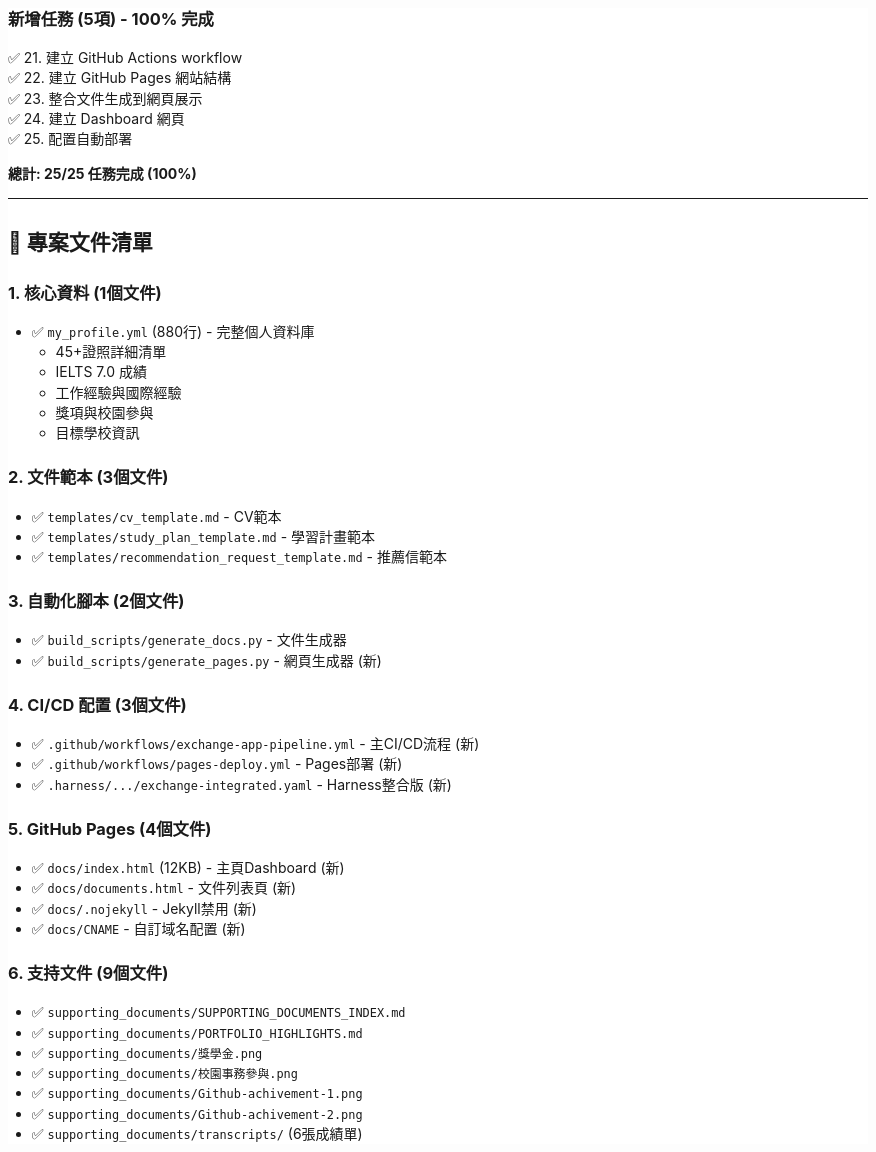 ### 新增任務 (5項) - 100% 完成

✅ 21. 建立 GitHub Actions workflow  
✅ 22. 建立 GitHub Pages 網站結構  
✅ 23. 整合文件生成到網頁展示  
✅ 24. 建立 Dashboard 網頁  
✅ 25. 配置自動部署  

**總計: 25/25 任務完成 (100%)**

---

## 📁 專案文件清單

### 1. 核心資料 (1個文件)

- ✅ `my_profile.yml` (880行) - 完整個人資料庫
  - 45+證照詳細清單
  - IELTS 7.0 成績
  - 工作經驗與國際經驗
  - 獎項與校園參與
  - 目標學校資訊

### 2. 文件範本 (3個文件)

- ✅ `templates/cv_template.md` - CV範本
- ✅ `templates/study_plan_template.md` - 學習計畫範本
- ✅ `templates/recommendation_request_template.md` - 推薦信範本

### 3. 自動化腳本 (2個文件)

- ✅ `build_scripts/generate_docs.py` - 文件生成器
- ✅ `build_scripts/generate_pages.py` - 網頁生成器 (新)

### 4. CI/CD 配置 (3個文件)

- ✅ `.github/workflows/exchange-app-pipeline.yml` - 主CI/CD流程 (新)
- ✅ `.github/workflows/pages-deploy.yml` - Pages部署 (新)
- ✅ `.harness/.../exchange-integrated.yaml` - Harness整合版 (新)

### 5. GitHub Pages (4個文件)

- ✅ `docs/index.html` (12KB) - 主頁Dashboard (新)
- ✅ `docs/documents.html` - 文件列表頁 (新)
- ✅ `docs/.nojekyll` - Jekyll禁用 (新)
- ✅ `docs/CNAME` - 自訂域名配置 (新)

### 6. 支持文件 (9個文件)

- ✅ `supporting_documents/SUPPORTING_DOCUMENTS_INDEX.md`
- ✅ `supporting_documents/PORTFOLIO_HIGHLIGHTS.md`
- ✅ `supporting_documents/獎學金.png`
- ✅ `supporting_documents/校園事務參與.png`
- ✅ `supporting_documents/Github-achivement-1.png`
- ✅ `supporting_documents/Github-achivement-2.png`
- ✅ `supporting_documents/transcripts/` (6張成績單)

